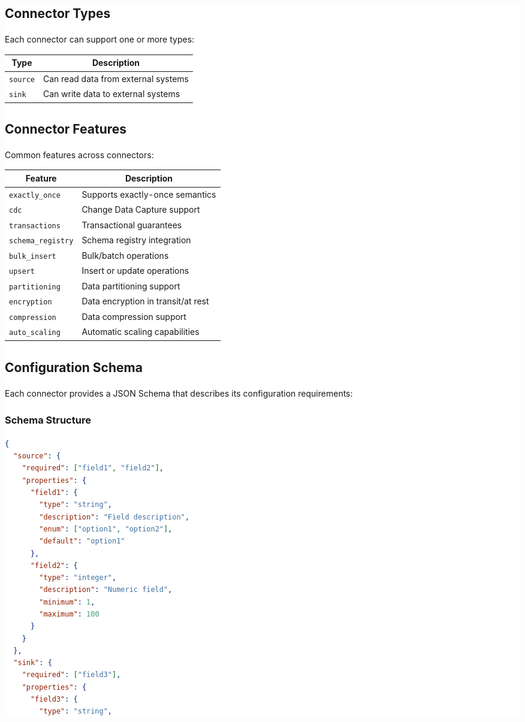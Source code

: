 ## Connector Types

Each connector can support one or more types:

| Type | Description |
|------|-------------|
| `source` | Can read data from external systems |
| `sink` | Can write data to external systems |

## Connector Features

Common features across connectors:

| Feature | Description |
|---------|-------------|
| `exactly_once` | Supports exactly-once semantics |
| `cdc` | Change Data Capture support |
| `transactions` | Transactional guarantees |
| `schema_registry` | Schema registry integration |
| `bulk_insert` | Bulk/batch operations |
| `upsert` | Insert or update operations |
| `partitioning` | Data partitioning support |
| `encryption` | Data encryption in transit/at rest |
| `compression` | Data compression support |
| `auto_scaling` | Automatic scaling capabilities |

## Configuration Schema

Each connector provides a JSON Schema that describes its configuration requirements:

### Schema Structure

```json
{
  "source": {
    "required": ["field1", "field2"],
    "properties": {
      "field1": {
        "type": "string",
        "description": "Field description",
        "enum": ["option1", "option2"],
        "default": "option1"
      },
      "field2": {
        "type": "integer",
        "description": "Numeric field",
        "minimum": 1,
        "maximum": 100
      }
    }
  },
  "sink": {
    "required": ["field3"],
    "properties": {
      "field3": {
        "type": "string",
```